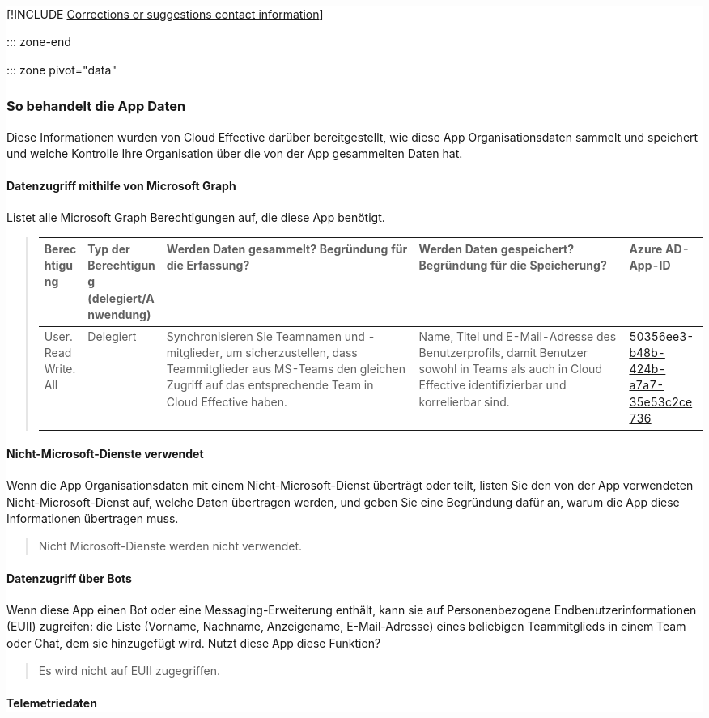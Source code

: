 
 [!INCLUDE [Corrections or suggestions contact information](../includes/corrections-or-suggestions.md)]

::: zone-end

::: zone pivot="data"

### <a name="how-the-app-handles-data"></a>So behandelt die App Daten

Diese Informationen wurden von Cloud Effective darüber bereitgestellt, wie diese App Organisationsdaten sammelt und speichert und welche Kontrolle Ihre Organisation über die von der App gesammelten Daten hat.

#### <a name="data-access-using-microsoft-graph"></a>Datenzugriff mithilfe von Microsoft Graph

Listet alle [Microsoft Graph Berechtigungen](https://docs.microsoft.com/graph/permissions-reference) auf, die diese App benötigt.

>| **Berechtigung**  | **Typ der Berechtigung (delegiert/Anwendung)** | **Werden Daten gesammelt? Begründung für die Erfassung?** | **Werden Daten gespeichert? Begründung für die Speicherung?** | **Azure AD-App-ID** |
>|:----------------|:------------------------------------------------|:--------------------------------------------------------|:--------------------------------------------------|:--------------------|
>| User.ReadWrite.All | Delegiert | Synchronisieren Sie Teamnamen und -mitglieder, um sicherzustellen, dass Teammitglieder aus MS-Teams den gleichen Zugriff auf das entsprechende Team in Cloud Effective haben.  | Name, Titel und E-Mail-Adresse des Benutzerprofils, damit Benutzer sowohl in Teams als auch in Cloud Effective identifizierbar und korrelierbar sind.  | [50356ee3-b48b-424b-a7a7-35e53c2ce736](https://docs.microsoft.com/microsoft-365-app-certification/azure/50356ee3-b48b-424b-a7a7-35e53c2ce736) |


#### <a name="non-microsoft-services-used"></a>Nicht-Microsoft-Dienste verwendet

Wenn die App Organisationsdaten mit einem Nicht-Microsoft-Dienst überträgt oder teilt, listen Sie den von der App verwendeten Nicht-Microsoft-Dienst auf, welche Daten übertragen werden, und geben Sie eine Begründung dafür an, warum die App diese Informationen übertragen muss.

>Nicht Microsoft-Dienste werden nicht verwendet.

#### <a name="data-access-via-bots"></a>Datenzugriff über Bots

Wenn diese App einen Bot oder eine Messaging-Erweiterung enthält, kann sie auf Personenbezogene Endbenutzerinformationen (EUII) zugreifen: die Liste (Vorname, Nachname, Anzeigename, E-Mail-Adresse) eines beliebigen Teammitglieds in einem Team oder Chat, dem sie hinzugefügt wird. Nutzt diese App diese Funktion?

>Es wird nicht auf EUII zugegriffen.


#### <a name="telemetry-data"></a>Telemetriedaten
